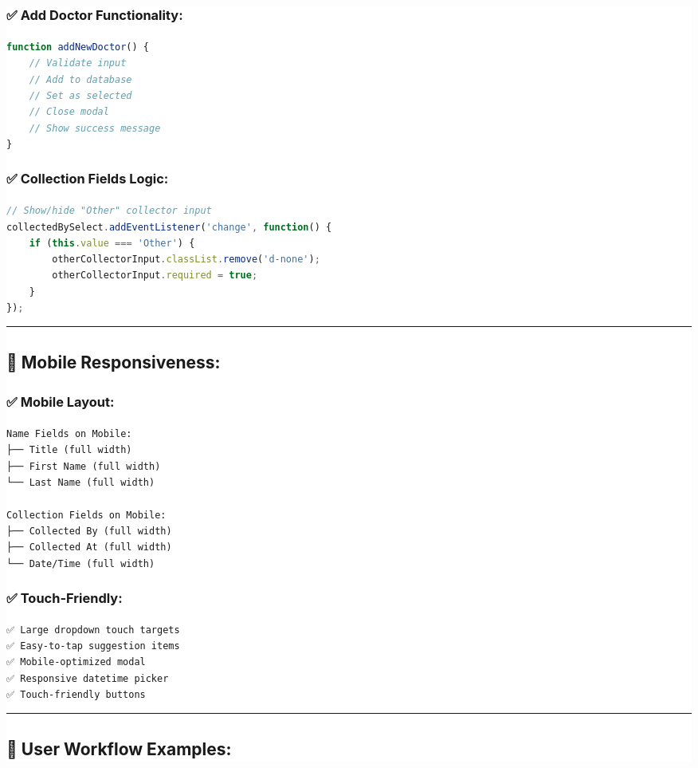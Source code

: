### **✅ Add Doctor Functionality:**
```javascript
function addNewDoctor() {
    // Validate input
    // Add to database
    // Set as selected
    // Close modal
    // Show success message
}
```

### **✅ Collection Fields Logic:**
```javascript
// Show/hide "Other" collector input
collectedBySelect.addEventListener('change', function() {
    if (this.value === 'Other') {
        otherCollectorInput.classList.remove('d-none');
        otherCollectorInput.required = true;
    }
});
```

---

## 📱 **Mobile Responsiveness:**

### **✅ Mobile Layout:**
```
Name Fields on Mobile:
├── Title (full width)
├── First Name (full width)
└── Last Name (full width)

Collection Fields on Mobile:
├── Collected By (full width)
├── Collected At (full width)
└── Date/Time (full width)
```

### **✅ Touch-Friendly:**
```
✅ Large dropdown touch targets
✅ Easy-to-tap suggestion items
✅ Mobile-optimized modal
✅ Responsive datetime picker
✅ Touch-friendly buttons
```

---

## 🎯 **User Workflow Examples:**

